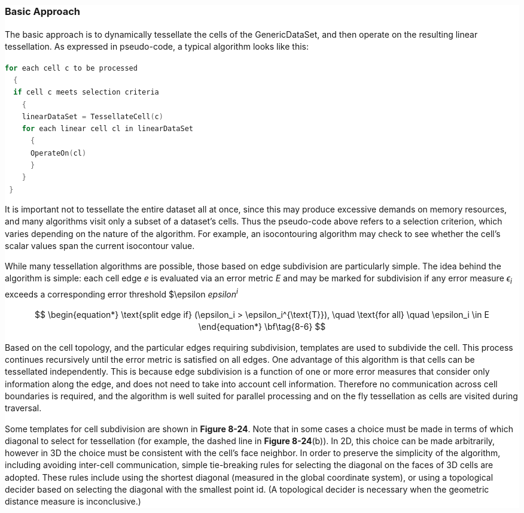 ### Basic Approach

The basic approach is to dynamically tessellate the cells of the GenericDataSet, and then operate on the resulting linear tessellation. As expressed in pseudo-code, a typical algorithm looks like this:

``` c++
for each cell c to be processed
  {
  if cell c meets selection criteria
    {
    linearDataSet = TessellateCell(c)
    for each linear cell cl in linearDataSet
      {
      OperateOn(cl)
      }
    }
 }
```

It is important not to tessellate the entire dataset all at once, since this may produce excessive demands on memory resources, and many algorithms visit only a subset of a dataset’s cells. Thus the pseudo-code above refers to a selection criterion, which varies depending on the nature of the algorithm. For example, an isocontouring algorithm may check to see whether the cell’s scalar values span the current isocontour value.

While many tessellation algorithms are possible, those based on edge subdivision are particularly simple. The idea behind the algorithm is simple: each cell edge $e$ is evaluated via an error metric $E$ and may be marked for subdivision if any error measure $\epsilon_i$ exceeds a corresponding error threshold $\epsilon $epsilon{^i}$  

$$
\begin{equation*}
\text{split edge if} (\epsilon_i > \epsilon_i^{\text{T}}), \quad \text{for all} \quad \epsilon_i \in E
\end{equation*}
\bf\tag{8-6}
$$

Based on the cell topology, and the particular edges requiring subdivision, templates are used to subdivide the cell. This process continues recursively until the error metric is satisfied on all edges. One advantage of this algorithm is that cells can be tessellated independently. This is because edge subdivision is a function of one or more error measures that consider only information along the edge, and does not need to take into account cell information. Therefore no communication across cell boundaries is required, and the algorithm is well suited for parallel processing and on the fly tessellation as cells are visited during traversal.

Some templates for cell subdivision are shown in **Figure 8-24**. Note that in some cases a choice must be made in terms of which diagonal to select for tessellation (for example, the dashed line in **Figure 8-24**(b)). In 2D, this choice can be made arbitrarily, however in 3D the choice must be consistent with the cell’s face neighbor. In order to preserve the simplicity of the algorithm, including avoiding inter-cell communication, simple tie-breaking rules for selecting the diagonal on the faces of 3D cells are adopted. These rules include using the shortest diagonal (measured in the global coordinate system), or using a topological decider based on selecting the diagonal with the smallest point id. (A topological decider is necessary when the geometric distance measure is inconclusive.)
